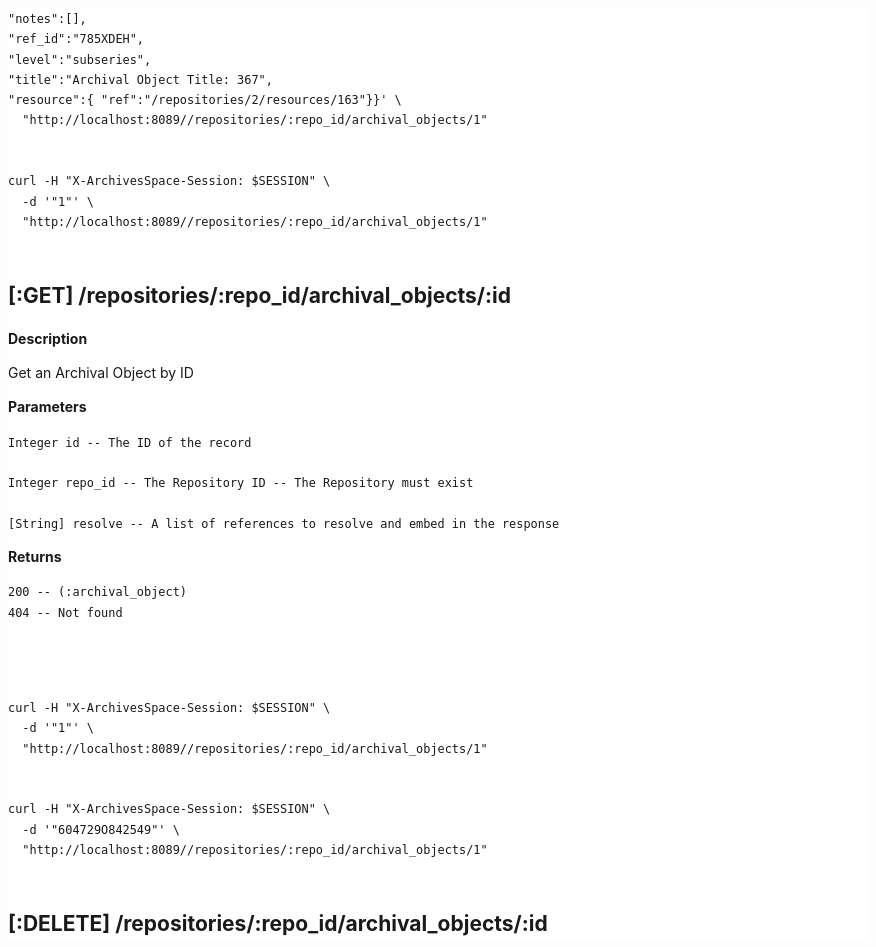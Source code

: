 ```shell 
"notes":[],
"ref_id":"785XDEH",
"level":"subseries",
"title":"Archival Object Title: 367",
"resource":{ "ref":"/repositories/2/resources/163"}}' \
  "http://localhost:8089//repositories/:repo_id/archival_objects/1"
    
     
curl -H "X-ArchivesSpace-Session: $SESSION" \
  -d '"1"' \
  "http://localhost:8089//repositories/:repo_id/archival_objects/1"
  

```


## [:GET] /repositories/:repo_id/archival_objects/:id 

__Description__

Get an Archival Object by ID

__Parameters__


	Integer id -- The ID of the record

	Integer repo_id -- The Repository ID -- The Repository must exist

	[String] resolve -- A list of references to resolve and embed in the response

__Returns__

	200 -- (:archival_object)
	404 -- Not found


```shell 
    
    
     
curl -H "X-ArchivesSpace-Session: $SESSION" \
  -d '"1"' \
  "http://localhost:8089//repositories/:repo_id/archival_objects/1"
    
     
curl -H "X-ArchivesSpace-Session: $SESSION" \
  -d '"604729O842549"' \
  "http://localhost:8089//repositories/:repo_id/archival_objects/1"
  

```


## [:DELETE] /repositories/:repo_id/archival_objects/:id 
